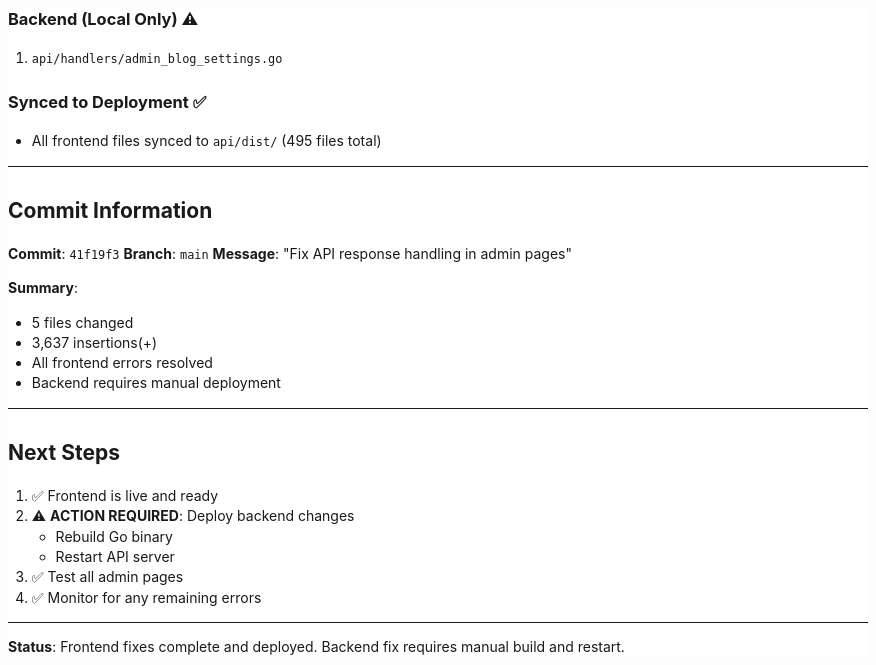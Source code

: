 ### Backend (Local Only) ⚠️
1. `api/handlers/admin_blog_settings.go`

### Synced to Deployment ✅
- All frontend files synced to `api/dist/` (495 files total)

---

## Commit Information

**Commit**: `41f19f3`
**Branch**: `main`
**Message**: "Fix API response handling in admin pages"

**Summary**: 
- 5 files changed
- 3,637 insertions(+)
- All frontend errors resolved
- Backend requires manual deployment

---

## Next Steps

1. ✅ Frontend is live and ready
2. ⚠️ **ACTION REQUIRED**: Deploy backend changes
   - Rebuild Go binary
   - Restart API server
3. ✅ Test all admin pages
4. ✅ Monitor for any remaining errors

---

**Status**: Frontend fixes complete and deployed. Backend fix requires manual build and restart.
